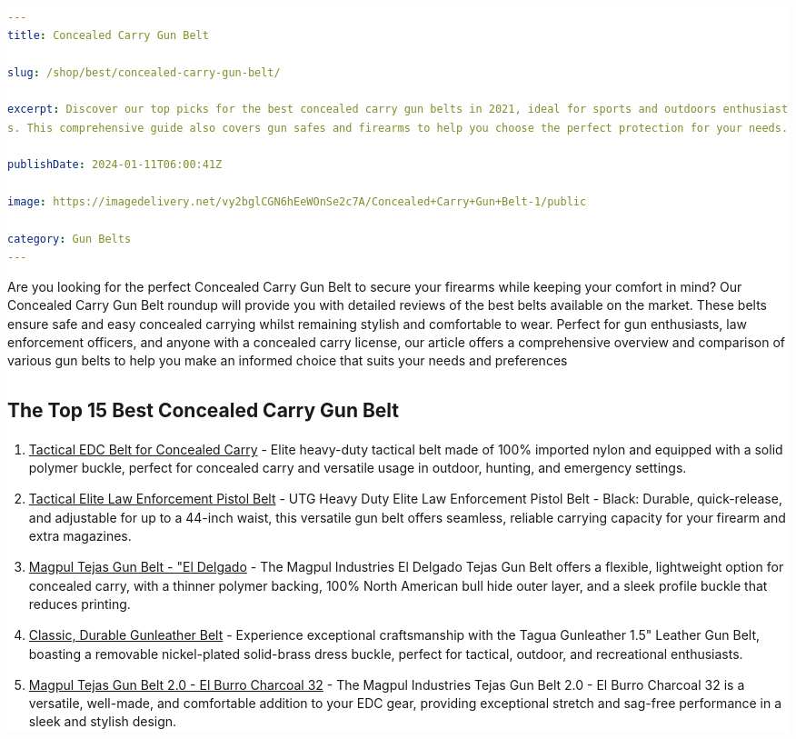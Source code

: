 ```yaml
---
title: Concealed Carry Gun Belt

slug: /shop/best/concealed-carry-gun-belt/

excerpt: Discover our top picks for the best concealed carry gun belts in 2021, ideal for sports and outdoors enthusiasts. This comprehensive guide also covers gun safes and firearms to help you choose the perfect protection for your needs.

publishDate: 2024-01-11T06:00:41Z

image: https://imagedelivery.net/vy2bglCGN6hEeWOnSe2c7A/Concealed+Carry+Gun+Belt-1/public

category: Gun Belts
---
```


Are you looking for the perfect Concealed Carry Gun Belt to secure your firearms while keeping your comfort in mind? Our Concealed Carry Gun Belt roundup will provide you with detailed reviews of the best belts available on the market. These belts ensure safe and easy concealed carrying whilst remaining stylish and comfortable to wear. Perfect for gun enthusiasts, law enforcement officers, and anyone with a concealed carry license, our article offers a comprehensive overview and comparison of various gun belts to help you make an informed choice that suits your needs and preferences

## The Top 15 Best Concealed Carry Gun Belt

1. [Tactical EDC Belt for Concealed Carry](https://serp.ly/@universityofguns/amazon/concealed-carry-gun-belt?utm_source=universityofguns&utm_medium=organic&utm_campaign=website) - Elite heavy-duty tactical belt made of 100% imported nylon and equipped with a solid polymer buckle, perfect for concealed carry and versatile usage in outdoor, hunting, and emergency settings.

2. [Tactical Elite Law Enforcement Pistol Belt](https://serp.ly/@universityofguns/amazon/concealed-carry-gun-belt?utm_source=universityofguns&utm_medium=organic&utm_campaign=website) - UTG Heavy Duty Elite Law Enforcement Pistol Belt - Black: Durable, quick-release, and adjustable for up to a 44-inch waist, this versatile gun belt offers seamless, reliable carrying capacity for your firearm and extra magazines.

3. [Magpul Tejas Gun Belt - "El Delgado](https://serp.ly/@universityofguns/amazon/concealed-carry-gun-belt?utm_source=universityofguns&utm_medium=organic&utm_campaign=website) - The Magpul Industries El Delgado Tejas Gun Belt offers a flexible, lightweight option for concealed carry, with a thinner polymer backing, 100% North American bull hide outer layer, and a sleek profile buckle that reduces printing.

4. [Classic, Durable Gunleather Belt](https://serp.ly/@universityofguns/amazon/concealed-carry-gun-belt?utm_source=universityofguns&utm_medium=organic&utm_campaign=website) - Experience exceptional craftsmanship with the Tagua Gunleather 1.5" Leather Gun Belt, boasting a removable nickel-plated solid-brass dress buckle, perfect for tactical, outdoor, and recreational enthusiasts.

5. [Magpul Tejas Gun Belt 2.0 - El Burro Charcoal 32](https://serp.ly/@universityofguns/amazon/concealed-carry-gun-belt?utm_source=universityofguns&utm_medium=organic&utm_campaign=website) - The Magpul Industries Tejas Gun Belt 2.0 - El Burro Charcoal 32 is a versatile, well-made, and comfortable addition to your EDC gear, providing exceptional stretch and sag-free performance in a sleek and stylish design.
